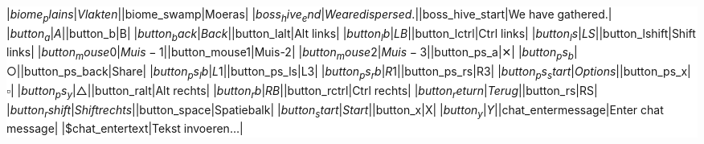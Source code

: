 |$biome_plains|Vlakten|
|$biome_swamp|Moeras|
|$boss_hive_end|We are dispersed.|
|$boss_hive_start|We have gathered.|
|$button_a|A|
|$button_b|B|
|$button_back|Back|
|$button_lalt|Alt links|
|$button_lb|LB|
|$button_lctrl|Ctrl links|
|$button_ls|LS|
|$button_lshift|Shift links|
|$button_mouse0|Muis-1|
|$button_mouse1|Muis-2|
|$button_mouse2|Muis-3|
|$button_ps_a|✕|
|$button_ps_b|○|
|$button_ps_back|Share|
|$button_ps_lb|L1|
|$button_ps_ls|L3|
|$button_ps_rb|R1|
|$button_ps_rs|R3|
|$button_ps_start|Options|
|$button_ps_x|▫|
|$button_ps_y|△|
|$button_ralt|Alt rechts|
|$button_rb|RB|
|$button_rctrl|Ctrl rechts|
|$button_return|Terug|
|$button_rs|RS|
|$button_rshift|Shift rechts|
|$button_space|Spatiebalk|
|$button_start|Start|
|$button_x|X|
|$button_y|Y|
|$chat_entermessage|Enter chat message|
|$chat_entertext|Tekst invoeren…|